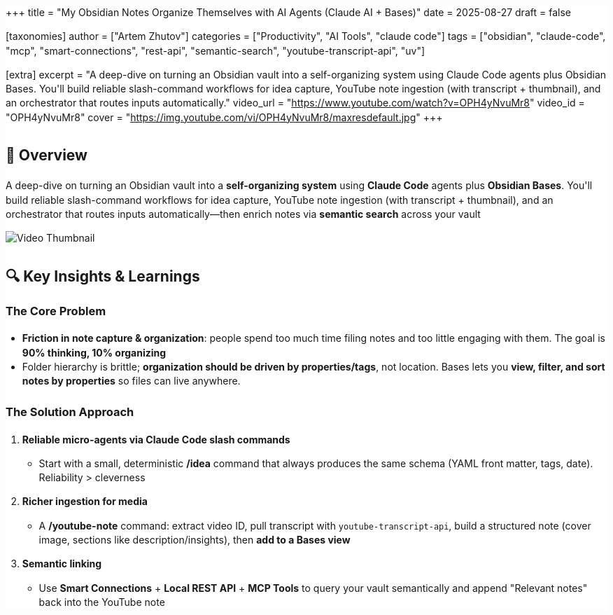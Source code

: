 +++
title = "My Obsidian Notes Organize Themselves with AI Agents (Claude AI + Bases)"
date = 2025-08-27
draft = false

[taxonomies]
author = ["Artem Zhutov"]
categories = ["Productivity", "AI Tools", "claude code"]
tags = ["obsidian", "claude-code", "mcp", "smart-connections", "rest-api", "semantic-search", "youtube-transcript-api", "uv"]

[extra]
excerpt = "A deep-dive on turning an Obsidian vault into a self-organizing system using Claude Code agents plus Obsidian Bases. You'll build reliable slash-command workflows for idea capture, YouTube note ingestion (with transcript + thumbnail), and an orchestrator that routes inputs automatically."
video_url = "https://www.youtube.com/watch?v=OPH4yNvuMr8"
video_id = "OPH4yNvuMr8"
cover = "https://img.youtube.com/vi/OPH4yNvuMr8/maxresdefault.jpg"
+++

## 📖 Overview

A deep-dive on turning an Obsidian vault into a **self-organizing system** using **Claude Code** agents plus **Obsidian Bases**. You'll build reliable slash-command workflows for idea capture, YouTube note ingestion (with transcript + thumbnail), and an orchestrator that routes inputs automatically—then enrich notes via **semantic search** across your vault

![Video Thumbnail](https://img.youtube.com/vi/OPH4yNvuMr8/maxresdefault.jpg)

## 🔍 Key Insights & Learnings

### The Core Problem

* **Friction in note capture & organization**: people spend too much time filing notes and too little engaging with them. The goal is **90% thinking, 10% organizing**
* Folder hierarchy is brittle; **organization should be driven by properties/tags**, not location. Bases lets you **view, filter, and sort notes by properties** so files can live anywhere.

### The Solution Approach

1. **Reliable micro-agents via Claude Code slash commands**
    * Start with a small, deterministic **/idea** command that always produces the same schema (YAML front matter, tags, date). Reliability > cleverness

2. **Richer ingestion for media**
    * A **/youtube-note** command: extract video ID, pull transcript with `youtube-transcript-api`, build a structured note (cover image, sections like description/insights), then **add to a Bases view**

3. **Semantic linking**
    * Use **Smart Connections** + **Local REST API** + **MCP Tools** to query your vault semantically and append "Relevant notes" back into the YouTube note
